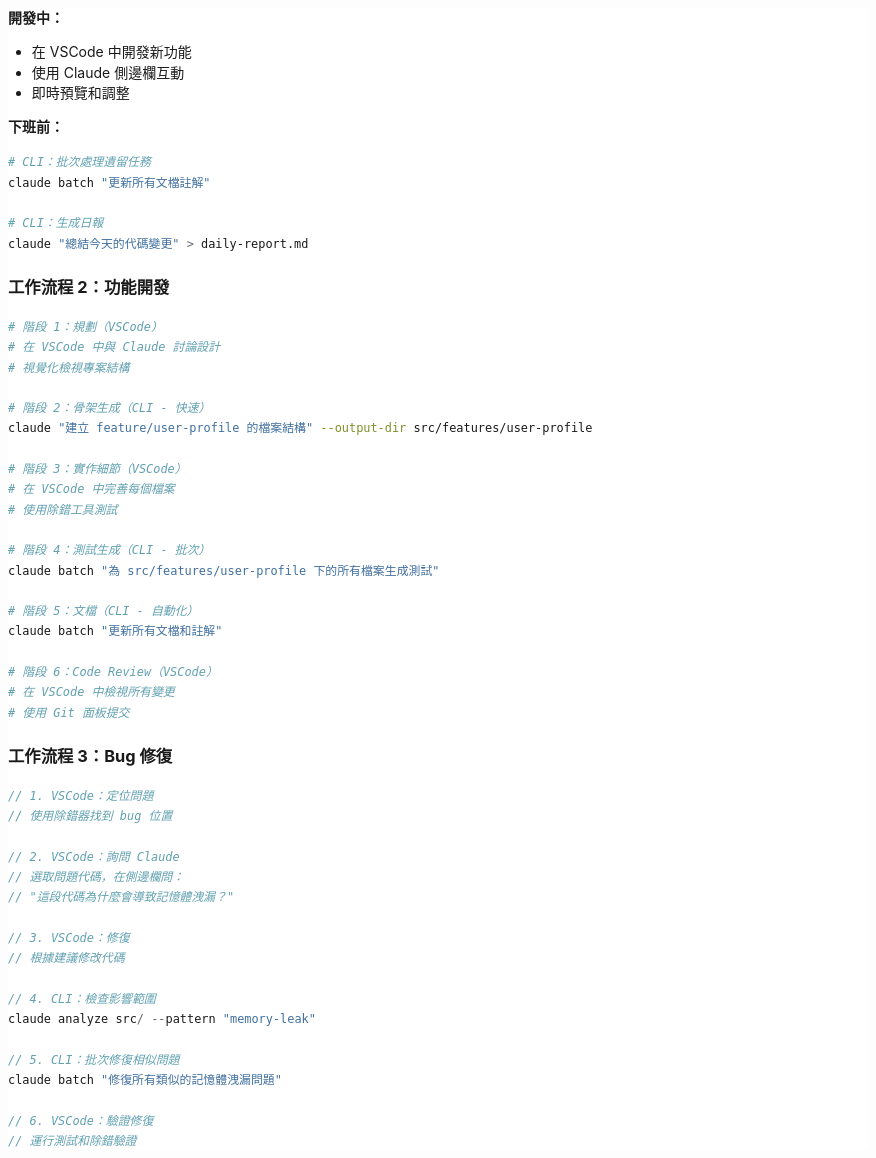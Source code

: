 **開發中：**
- 在 VSCode 中開發新功能
- 使用 Claude 側邊欄互動
- 即時預覽和調整

**下班前：**
```bash
# CLI：批次處理遺留任務
claude batch "更新所有文檔註解"

# CLI：生成日報
claude "總結今天的代碼變更" > daily-report.md
```

### 工作流程 2：功能開發

```bash
# 階段 1：規劃（VSCode）
# 在 VSCode 中與 Claude 討論設計
# 視覺化檢視專案結構

# 階段 2：骨架生成（CLI - 快速）
claude "建立 feature/user-profile 的檔案結構" --output-dir src/features/user-profile

# 階段 3：實作細節（VSCode）
# 在 VSCode 中完善每個檔案
# 使用除錯工具測試

# 階段 4：測試生成（CLI - 批次）
claude batch "為 src/features/user-profile 下的所有檔案生成測試"

# 階段 5：文檔（CLI - 自動化）
claude batch "更新所有文檔和註解"

# 階段 6：Code Review（VSCode）
# 在 VSCode 中檢視所有變更
# 使用 Git 面板提交
```

### 工作流程 3：Bug 修復

```typescript
// 1. VSCode：定位問題
// 使用除錯器找到 bug 位置

// 2. VSCode：詢問 Claude
// 選取問題代碼，在側邊欄問：
// "這段代碼為什麼會導致記憶體洩漏？"

// 3. VSCode：修復
// 根據建議修改代碼

// 4. CLI：檢查影響範圍
claude analyze src/ --pattern "memory-leak"

// 5. CLI：批次修復相似問題
claude batch "修復所有類似的記憶體洩漏問題"

// 6. VSCode：驗證修復
// 運行測試和除錯驗證
```
